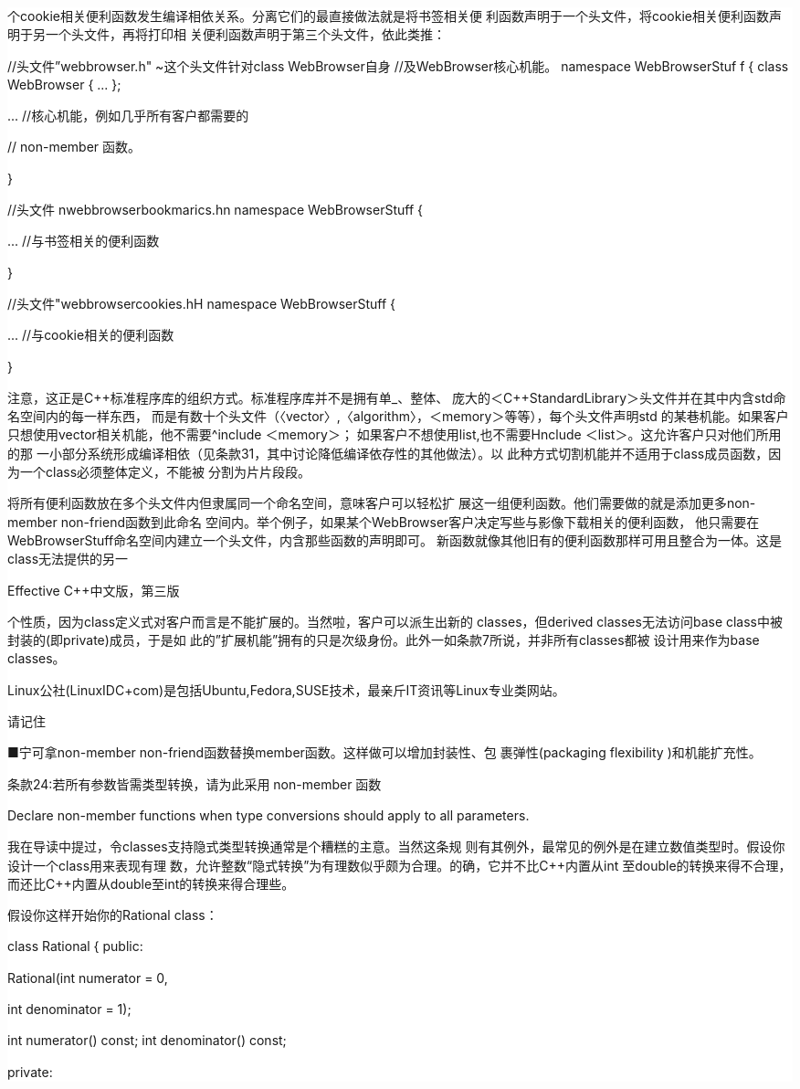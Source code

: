 个cookie相关便利函数发生编译相依关系。分离它们的最直接做法就是将书签相关便 利函数声明于一个头文件，将cookie相关便利函数声明于另一个头文件，再将打印相 关便利函数声明于第三个头文件，依此类推：

//头文件”webbrowser.h" ~这个头文件针对class WebBrowser自身 //及WebBrowser核心机能。 namespace WebBrowserStuf f { class WebBrowser { ... };

...    //核心机能，例如几乎所有客户都需要的

// non-member 函数。

}

//头文件 nwebbrowserbookmarics.hn namespace WebBrowserStuff {

...    //与书签相关的便利函数

}

//头文件"webbrowsercookies.hH namespace WebBrowserStuff {

...    //与cookie相关的便利函数

}

注意，这正是C++标准程序库的组织方式。标准程序库并不是拥有单_、整体、 庞大的＜C++StandardLibrary＞头文件并在其中内含std命名空间内的每一样东西， 而是有数十个头文件（〈vector〉,〈algorithm〉，＜memory＞等等），每个头文件声明std 的某巷机能。如果客户只想使用vector相关机能，他不需要^include ＜memory＞； 如果客户不想使用list,也不需要Hnclude ＜list＞。这允许客户只对他们所用的那 一小部分系统形成编译相依（见条款31，其中讨论降低编译依存性的其他做法）。以 此种方式切割机能并不适用于class成员函数，因为一个class必须整体定义，不能被 分割为片片段段。

将所有便利函数放在多个头文件内但隶属同一个命名空间，意味客户可以轻松扩 展这一组便利函数。他们需要做的就是添加更多non-member non-friend函数到此命名 空间内。举个例子，如果某个WebBrowser客户决定写些与影像下载相关的便利函数， 他只需要在WebBrowserStuff命名空间内建立一个头文件，内含那些函数的声明即可。 新函数就像其他旧有的便利函数那样可用且整合为一体。这是class无法提供的另一

Effective C++中文版，第三版

个性质，因为class定义式对客户而言是不能扩展的。当然啦，客户可以派生出新的 classes，但derived classes无法访问base class中被封装的(即private)成员，于是如 此的”扩展机能”拥有的只是次级身份。此外一如条款7所说，并非所有classes都被 设计用来作为base classes。

Linux公社(LinuxIDC+com)是包括Ubuntu,Fedora,SUSE技术，最亲斤IT资讯等Linux专业类网站。



请记住

■宁可拿non-member non-friend函数替换member函数。这样做可以增加封装性、包 裹弹性(packaging flexibility )和机能扩充性。

条款24:若所有参数皆需类型转换，请为此采用 non-member 函数

Declare non-member functions when type conversions should apply to all parameters.

我在导读中提过，令classes支持隐式类型转换通常是个糟糕的主意。当然这条规 则有其例外，最常见的例外是在建立数值类型时。假设你设计一个class用来表现有理 数，允许整数“隐式转换”为有理数似乎颇为合理。的确，它并不比C++内置从int 至double的转换来得不合理，而还比C++内置从double至int的转换来得合理些。

假设你这样开始你的Rational class：

class Rational { public:

Rational(int numerator = 0,

int denominator = 1);

int numerator() const; int denominator() const;

private:

